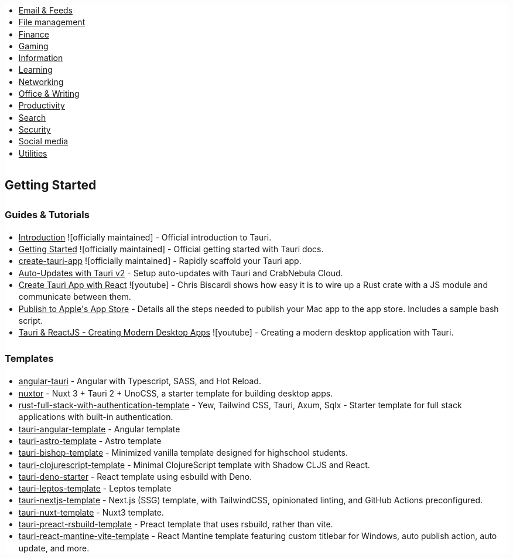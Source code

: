   - [Email & Feeds](#email--feeds)
  - [File management](#file-management)
  - [Finance](#finance)
  - [Gaming](#gaming)
  - [Information](#information)
  - [Learning](#learning)
  - [Networking](#networking)
  - [Office & Writing](#office--writing)
  - [Productivity](#productivity)
  - [Search](#search)
  - [Security](#security)
  - [Social media](#social-media)
  - [Utilities](#utilities)

## Getting Started

### Guides & Tutorials

- [Introduction](https://v2.tauri.app/start/) ![officially maintained] - Official introduction to Tauri.
- [Getting Started](https://v2.tauri.app/start/prerequisites/) ![officially maintained] - Official getting started with Tauri docs.
- [create-tauri-app](https://github.com/tauri-apps/create-tauri-app) ![officially maintained] - Rapidly scaffold your Tauri app.
- [Auto-Updates with Tauri v2](https://docs.crabnebula.dev/guides/auto-updates-tauri) - Setup auto-updates with Tauri and CrabNebula Cloud.
- [Create Tauri App with React](https://www.youtube.com/watch?v=zawhqLA7N9Y&ab_channel=chrisbiscardi) ![youtube] - Chris Biscardi shows how easy it is to wire up a Rust crate with a JS module and communicate between them.
- [Publish to Apple's App Store](https://thinkgo.io/post/2023/02/publish_tauri_to_apples_app_store/) - Details all the steps needed to publish your Mac app to the app store. Includes a sample bash script.
- [Tauri & ReactJS - Creating Modern Desktop Apps](https://youtube.com/playlist?list=PLmWYh0f8jKSjt9VC5sq2T3mFETasG2p2L) ![youtube] - Creating a modern desktop application with Tauri.

### Templates

- [angular-tauri](https://github.com/maximegris/angular-tauri) - Angular with Typescript, SASS, and Hot Reload.
- [nuxtor](https://github.com/NicolaSpadari/nuxtor) - Nuxt 3 + Tauri 2 + UnoCSS, a starter template for building desktop apps.
- [rust-full-stack-with-authentication-template](https://github.com/sollambert/rust-full-stack-with-auth-template) - Yew, Tailwind CSS, Tauri, Axum, Sqlx - Starter template for full stack applications with built-in authentication.
- [tauri-angular-template](https://github.com/charlesxsh/tauri-angular-boilerplate) - Angular template
- [tauri-astro-template](https://github.com/HuakunShen/tauri-astro-template) - Astro template
- [tauri-bishop-template](https://github.com/RoseBlume/Bishop-Tauri-Template) - Minimized vanilla template designed for highschool students.
- [tauri-clojurescript-template](https://github.com/rome-user/tauri-clojurescript-template) - Minimal ClojureScript template with Shadow CLJS and React.
- [tauri-deno-starter](https://github.com/marc2332/tauri-deno-starter) - React template using esbuild with Deno.
- [tauri-leptos-template](https://gitlab.com/cristofa/tauri-leptos-template) - Leptos template
- [tauri-nextjs-template](https://github.com/kvnxiao/tauri-nextjs-template) - Next.js (SSG) template, with TailwindCSS, opinionated linting, and GitHub Actions preconfigured.
- [tauri-nuxt-template](https://github.com/HuakunShen/tauri-nuxt-template) - Nuxt3 template.
- [tauri-preact-rsbuild-template](https://github.com/Alfredoes234/tauri-preact-rsbuild-template) - Preact template that uses rsbuild, rather than vite.
- [tauri-react-mantine-vite-template](https://github.com/elibroftw/modern-desktop-app-template) - React Mantine template featuring custom titlebar for Windows, auto publish action, auto update, and more.